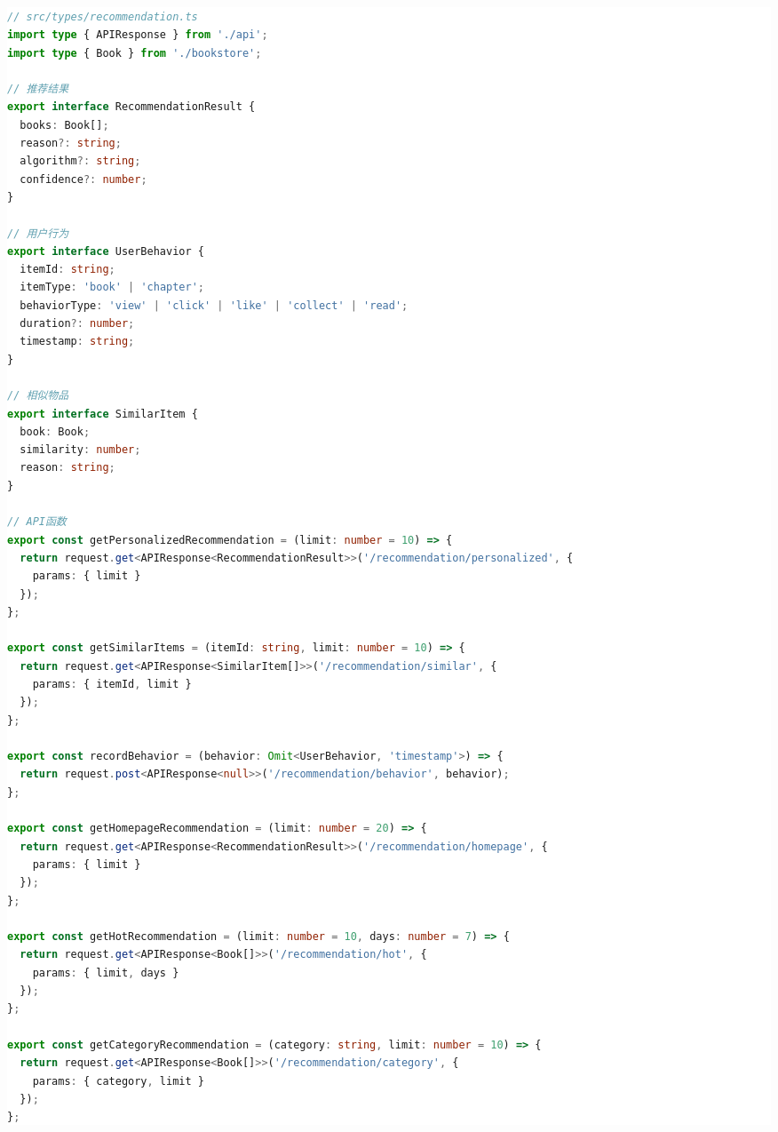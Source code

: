 ```typescript
// src/types/recommendation.ts
import type { APIResponse } from './api';
import type { Book } from './bookstore';

// 推荐结果
export interface RecommendationResult {
  books: Book[];
  reason?: string;
  algorithm?: string;
  confidence?: number;
}

// 用户行为
export interface UserBehavior {
  itemId: string;
  itemType: 'book' | 'chapter';
  behaviorType: 'view' | 'click' | 'like' | 'collect' | 'read';
  duration?: number;
  timestamp: string;
}

// 相似物品
export interface SimilarItem {
  book: Book;
  similarity: number;
  reason: string;
}

// API函数
export const getPersonalizedRecommendation = (limit: number = 10) => {
  return request.get<APIResponse<RecommendationResult>>('/recommendation/personalized', {
    params: { limit }
  });
};

export const getSimilarItems = (itemId: string, limit: number = 10) => {
  return request.get<APIResponse<SimilarItem[]>>('/recommendation/similar', {
    params: { itemId, limit }
  });
};

export const recordBehavior = (behavior: Omit<UserBehavior, 'timestamp'>) => {
  return request.post<APIResponse<null>>('/recommendation/behavior', behavior);
};

export const getHomepageRecommendation = (limit: number = 20) => {
  return request.get<APIResponse<RecommendationResult>>('/recommendation/homepage', {
    params: { limit }
  });
};

export const getHotRecommendation = (limit: number = 10, days: number = 7) => {
  return request.get<APIResponse<Book[]>>('/recommendation/hot', {
    params: { limit, days }
  });
};

export const getCategoryRecommendation = (category: string, limit: number = 10) => {
  return request.get<APIResponse<Book[]>>('/recommendation/category', {
    params: { category, limit }
  });
};
```